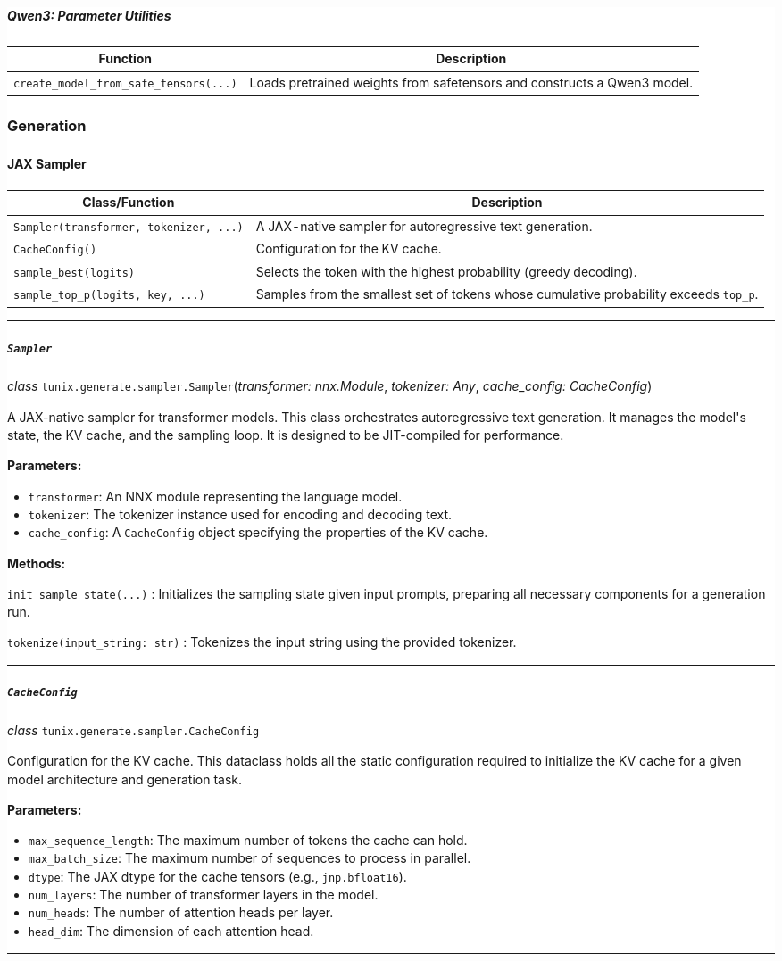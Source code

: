 ##### Qwen3: Parameter Utilities
| Function | Description |
|---|---|
| `create_model_from_safe_tensors(...)` | Loads pretrained weights from safetensors and constructs a Qwen3 model. |

### Generation

#### JAX Sampler
| Class/Function | Description |
|---|---|
| `Sampler(transformer, tokenizer, ...)` | A JAX-native sampler for autoregressive text generation. |
| `CacheConfig()` | Configuration for the KV cache. |
| `sample_best(logits)` | Selects the token with the highest probability (greedy decoding). |
| `sample_top_p(logits, key, ...)` | Samples from the smallest set of tokens whose cumulative probability exceeds `top_p`. |

---
##### `Sampler`
*class* `tunix.generate.sampler.Sampler`(*transformer: nnx.Module*, *tokenizer: Any*, *cache_config: CacheConfig*)

A JAX-native sampler for transformer models. This class orchestrates autoregressive text generation. It manages the model's state, the KV cache, and the sampling loop. It is designed to be JIT-compiled for performance.

**Parameters:**
- `transformer`: An NNX module representing the language model.
- `tokenizer`: The tokenizer instance used for encoding and decoding text.
- `cache_config`: A `CacheConfig` object specifying the properties of the KV cache.

**Methods:**

`init_sample_state(...)`
:   Initializes the sampling state given input prompts, preparing all necessary components for a generation run.

`tokenize(input_string: str)`
:   Tokenizes the input string using the provided tokenizer.

---
##### `CacheConfig`
*class* `tunix.generate.sampler.CacheConfig`

Configuration for the KV cache. This dataclass holds all the static configuration required to initialize the KV cache for a given model architecture and generation task.

**Parameters:**
- `max_sequence_length`: The maximum number of tokens the cache can hold.
- `max_batch_size`: The maximum number of sequences to process in parallel.
- `dtype`: The JAX dtype for the cache tensors (e.g., `jnp.bfloat16`).
- `num_layers`: The number of transformer layers in the model.
- `num_heads`: The number of attention heads per layer.
- `head_dim`: The dimension of each attention head.

---